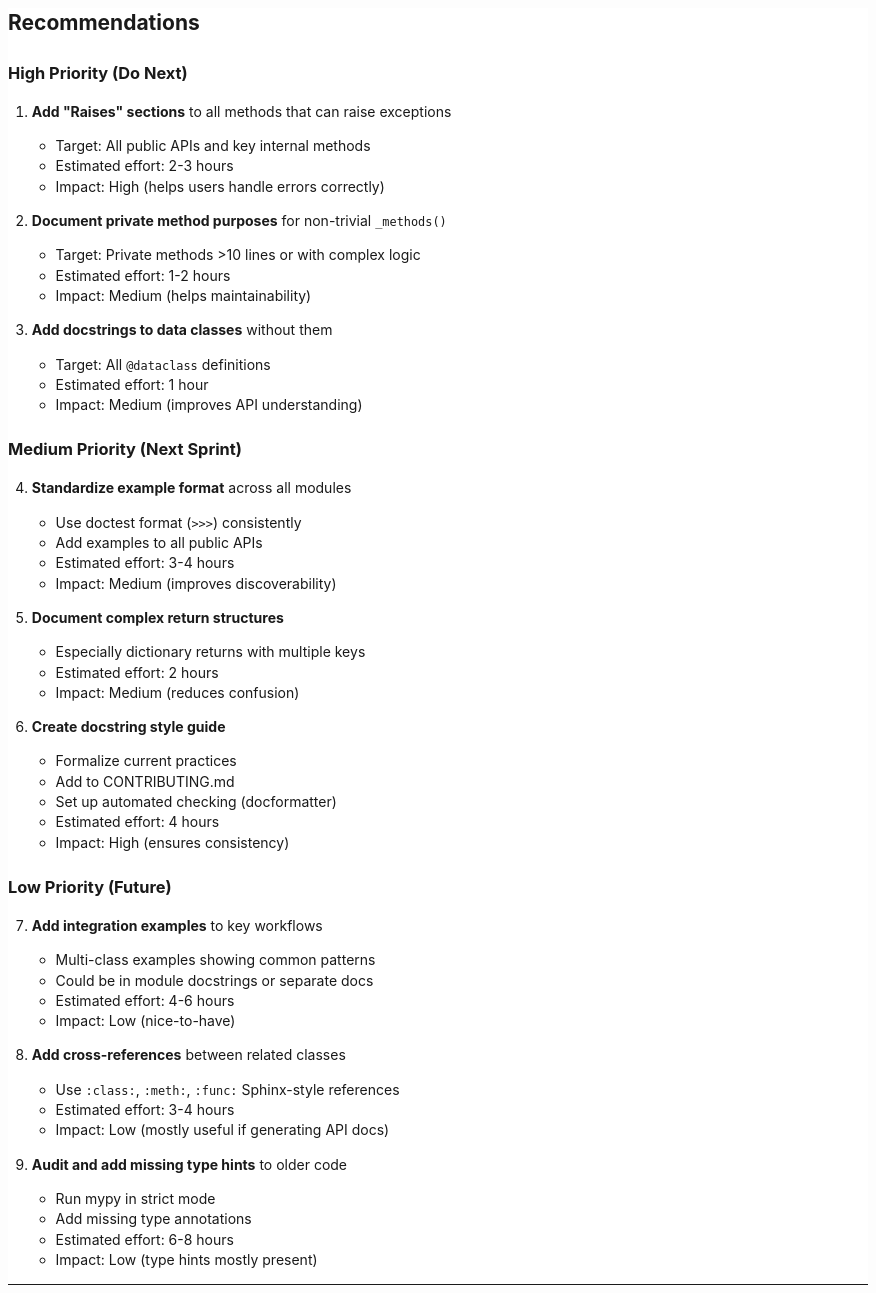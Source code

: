 
## Recommendations

### High Priority (Do Next)

1. **Add "Raises" sections** to all methods that can raise exceptions
   - Target: All public APIs and key internal methods
   - Estimated effort: 2-3 hours
   - Impact: High (helps users handle errors correctly)

2. **Document private method purposes** for non-trivial `_methods()`
   - Target: Private methods >10 lines or with complex logic
   - Estimated effort: 1-2 hours
   - Impact: Medium (helps maintainability)

3. **Add docstrings to data classes** without them
   - Target: All `@dataclass` definitions
   - Estimated effort: 1 hour
   - Impact: Medium (improves API understanding)

### Medium Priority (Next Sprint)

4. **Standardize example format** across all modules
   - Use doctest format (`>>>`) consistently
   - Add examples to all public APIs
   - Estimated effort: 3-4 hours
   - Impact: Medium (improves discoverability)

5. **Document complex return structures**
   - Especially dictionary returns with multiple keys
   - Estimated effort: 2 hours
   - Impact: Medium (reduces confusion)

6. **Create docstring style guide**
   - Formalize current practices
   - Add to CONTRIBUTING.md
   - Set up automated checking (docformatter)
   - Estimated effort: 4 hours
   - Impact: High (ensures consistency)

### Low Priority (Future)

7. **Add integration examples** to key workflows
   - Multi-class examples showing common patterns
   - Could be in module docstrings or separate docs
   - Estimated effort: 4-6 hours
   - Impact: Low (nice-to-have)

8. **Add cross-references** between related classes
   - Use `:class:`, `:meth:`, `:func:` Sphinx-style references
   - Estimated effort: 3-4 hours
   - Impact: Low (mostly useful if generating API docs)

9. **Audit and add missing type hints** to older code
   - Run mypy in strict mode
   - Add missing type annotations
   - Estimated effort: 6-8 hours
   - Impact: Low (type hints mostly present)

---